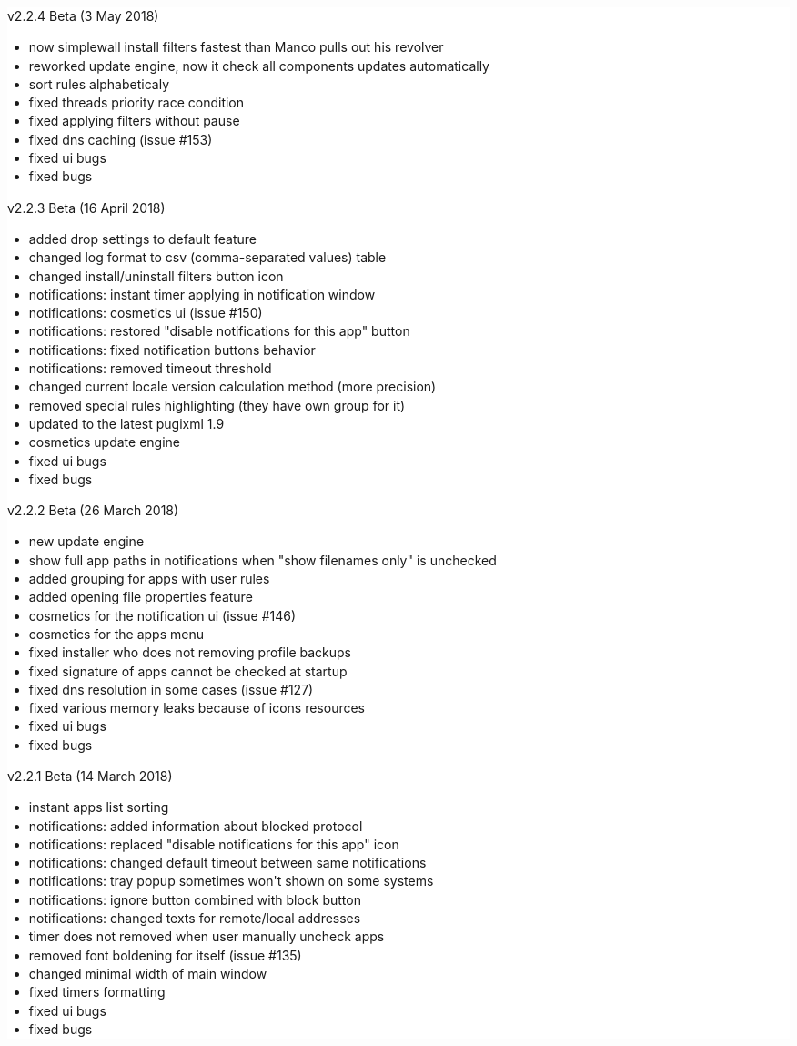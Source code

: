 v2.2.4 Beta (3 May 2018)
- now simplewall install filters fastest than Manco pulls out his revolver
- reworked update engine, now it check all components updates automatically
- sort rules alphabeticaly
- fixed threads priority race condition
- fixed applying filters without pause
- fixed dns caching (issue #153)
- fixed ui bugs
- fixed bugs

v2.2.3 Beta (16 April 2018)
- added drop settings to default feature
- changed log format to csv (comma-separated values) table
- changed install/uninstall filters button icon
- notifications: instant timer applying in notification window
- notifications: cosmetics ui (issue #150)
- notifications: restored "disable notifications for this app" button
- notifications: fixed notification buttons behavior
- notifications: removed timeout threshold
- changed current locale version calculation method (more precision)
- removed special rules highlighting (they have own group for it)
- updated to the latest pugixml 1.9
- cosmetics update engine
- fixed ui bugs
- fixed bugs

v2.2.2 Beta (26 March 2018)
- new update engine
- show full app paths in notifications when "show filenames only" is unchecked
- added grouping for apps with user rules
- added opening file properties feature
- cosmetics for the notification ui (issue #146)
- cosmetics for the apps menu
- fixed installer who does not removing profile backups
- fixed signature of apps cannot be checked at startup
- fixed dns resolution in some cases (issue #127)
- fixed various memory leaks because of icons resources
- fixed ui bugs
- fixed bugs

v2.2.1 Beta (14 March 2018)
- instant apps list sorting
- notifications: added information about blocked protocol
- notifications: replaced "disable notifications for this app" icon
- notifications: changed default timeout between same notifications
- notifications: tray popup sometimes won't shown on some systems
- notifications: ignore button combined with block button
- notifications: changed texts for remote/local addresses
- timer does not removed when user manually uncheck apps
- removed font boldening for itself (issue #135)
- changed minimal width of main window
- fixed timers formatting
- fixed ui bugs
- fixed bugs
